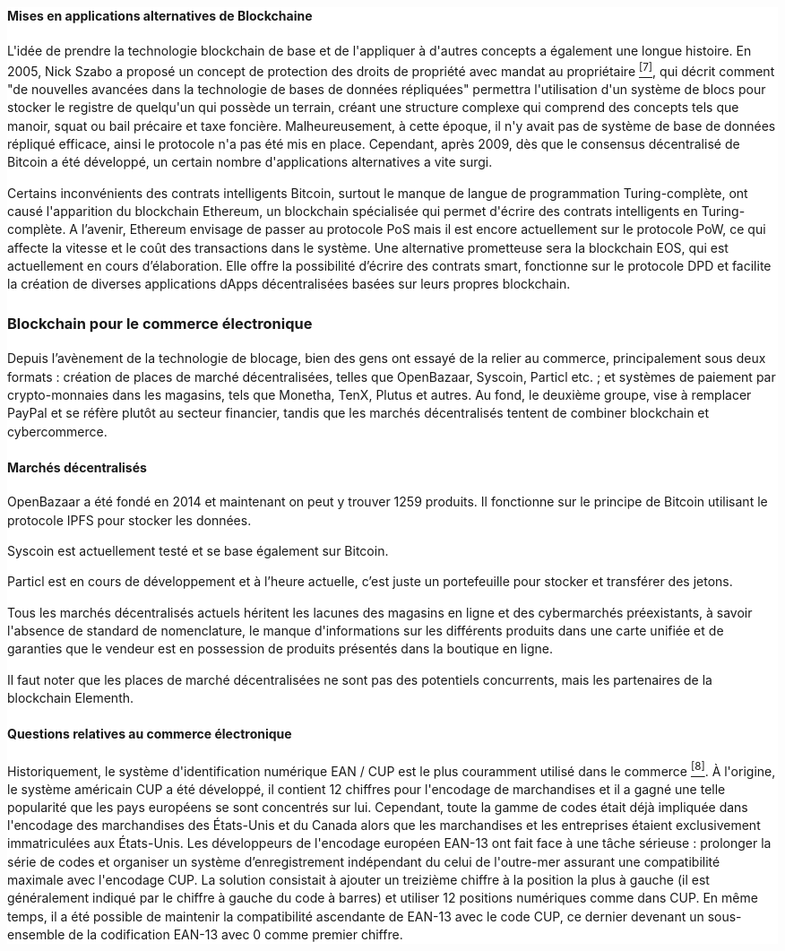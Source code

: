 #### Mises en applications alternatives de Blockchaine 

L'idée de prendre la technologie blockchain de base et de l'appliquer à d'autres concepts a également une longue histoire. En 2005, Nick Szabo a proposé un concept de protection des droits de propriété avec mandat au propriétaire [<sup>[7]</sup>](#references), qui décrit comment "de nouvelles avancées dans la technologie de bases de données répliquées" permettra l'utilisation d'un système de blocs pour stocker le registre de quelqu'un qui possède un terrain, créant une structure complexe qui comprend des concepts tels que manoir, squat ou bail précaire et taxe foncière. Malheureusement, à cette époque, il n'y avait pas de système de base de données répliqué efficace, ainsi le protocole n'a pas été mis en place. Cependant, après 2009, dès que le consensus décentralisé de Bitcoin a été développé, un certain nombre d'applications alternatives a vite surgi.

Certains inconvénients des contrats intelligents Bitcoin, surtout le manque de langue de programmation Turing-complète, ont causé l'apparition du blockchain Ethereum, un blockchain spécialisée qui permet d'écrire des contrats intelligents en Turing-complète. A l’avenir, Ethereum envisage de passer au protocole PoS mais il est encore actuellement sur le protocole PoW, ce qui affecte la vitesse et le coût des transactions dans le système. Une alternative prometteuse sera la blockchain EOS, qui est actuellement en cours d’élaboration. Elle offre la possibilité d’écrire des contrats smart, fonctionne sur le protocole DPD et facilite la création de diverses applications dApps décentralisées basées sur leurs propres blockchain.

### Blockchain pour le commerce électronique

Depuis l’avènement de la technologie de blocage, bien des gens ont essayé de la relier au commerce, principalement sous deux formats : création de places de marché décentralisées, telles que OpenBazaar, Syscoin, Particl etc. ; et systèmes de paiement par crypto-monnaies dans les magasins, tels que Monetha, TenX, Plutus et autres. Au fond, le deuxième groupe, vise à remplacer PayPal et se réfère plutôt au secteur financier, tandis que les marchés décentralisés tentent de combiner blockchain et cybercommerce.

#### Marchés décentralisés

OpenBazaar a été fondé en 2014 et maintenant on peut y trouver 1259 produits. Il fonctionne sur le principe de Bitcoin utilisant le protocole IPFS pour stocker les données.

Syscoin est actuellement testé et se base également sur Bitcoin.

Particl est en cours de développement et à l’heure actuelle, c’est juste un portefeuille pour stocker et transférer des jetons.

Tous les marchés décentralisés actuels héritent les lacunes des magasins en ligne et des cybermarchés préexistants, à savoir l'absence de standard de nomenclature, le manque d'informations sur les différents produits dans une carte unifiée et de garanties que le vendeur est en possession de produits présentés dans la boutique en ligne.

Il faut noter que les places de marché décentralisées ne sont pas des potentiels concurrents, mais les partenaires de la blockchain Elementh.

#### Questions relatives au commerce électronique

Historiquement, le système d'identification numérique EAN / CUP est le plus couramment utilisé dans le commerce [<sup>[8]</sup>](#references). À l'origine, le système américain CUP a été développé, il contient 12 chiffres pour l'encodage de marchandises et il a gagné une telle popularité que les pays européens se sont concentrés sur lui. Cependant, toute la gamme de codes était déjà impliquée dans l'encodage des marchandises des États-Unis et du Canada alors que les marchandises et les entreprises étaient exclusivement immatriculées aux États-Unis.  Les développeurs de l'encodage européen EAN-13 ont fait face à une tâche sérieuse : prolonger la série de codes et organiser un système d’enregistrement indépendant du celui de l'outre-mer assurant une compatibilité maximale avec l'encodage CUP.  La solution consistait à ajouter un treizième chiffre à la position la plus à gauche (il est généralement indiqué par le chiffre à gauche du code à barres) et utiliser 12 positions numériques comme dans CUP. En même temps, il a été possible de maintenir la compatibilité ascendante de EAN-13 avec le code CUP, ce dernier devenant un sous-ensemble de la codification EAN-13 avec 0 comme premier chiffre.

